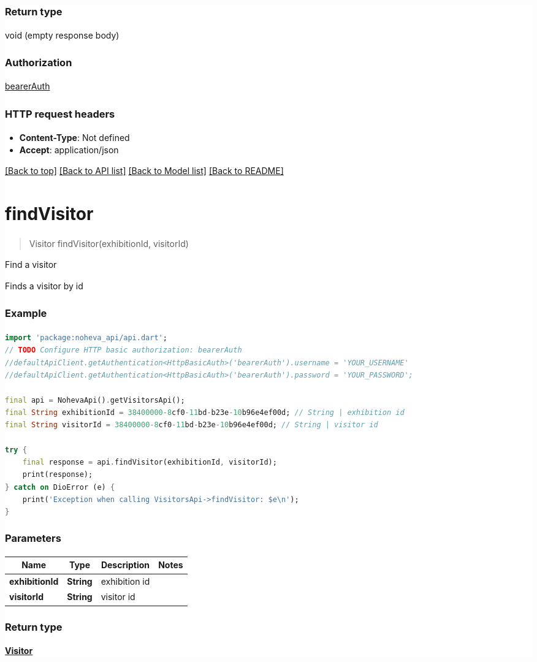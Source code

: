 ### Return type

void (empty response body)

### Authorization

[bearerAuth](../README.md#bearerAuth)

### HTTP request headers

 - **Content-Type**: Not defined
 - **Accept**: application/json

[[Back to top]](#) [[Back to API list]](../README.md#documentation-for-api-endpoints) [[Back to Model list]](../README.md#documentation-for-models) [[Back to README]](../README.md)

# **findVisitor**
> Visitor findVisitor(exhibitionId, visitorId)

Find a visitor

Finds a visitor by id

### Example
```dart
import 'package:noheva_api/api.dart';
// TODO Configure HTTP basic authorization: bearerAuth
//defaultApiClient.getAuthentication<HttpBasicAuth>('bearerAuth').username = 'YOUR_USERNAME'
//defaultApiClient.getAuthentication<HttpBasicAuth>('bearerAuth').password = 'YOUR_PASSWORD';

final api = NohevaApi().getVisitorsApi();
final String exhibitionId = 38400000-8cf0-11bd-b23e-10b96e4ef00d; // String | exhibition id
final String visitorId = 38400000-8cf0-11bd-b23e-10b96e4ef00d; // String | visitor id

try {
    final response = api.findVisitor(exhibitionId, visitorId);
    print(response);
} catch on DioError (e) {
    print('Exception when calling VisitorsApi->findVisitor: $e\n');
}
```

### Parameters

Name | Type | Description  | Notes
------------- | ------------- | ------------- | -------------
 **exhibitionId** | **String**| exhibition id | 
 **visitorId** | **String**| visitor id | 

### Return type

[**Visitor**](Visitor.md)

